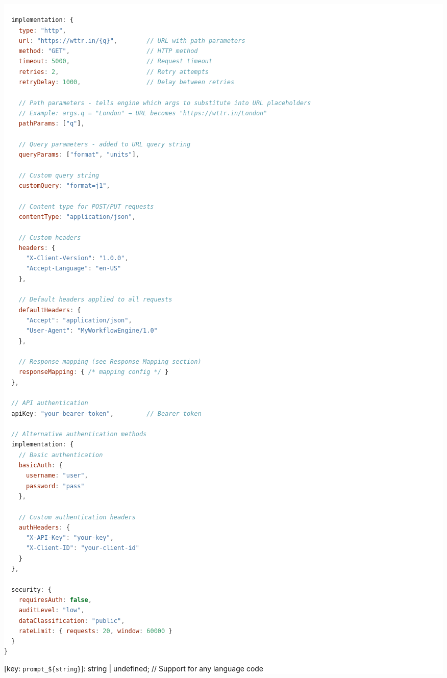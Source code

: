 ```javascript
  
  implementation: {
    type: "http",
    url: "https://wttr.in/{q}",        // URL with path parameters
    method: "GET",                     // HTTP method
    timeout: 5000,                     // Request timeout
    retries: 2,                        // Retry attempts
    retryDelay: 1000,                  // Delay between retries
    
    // Path parameters - tells engine which args to substitute into URL placeholders
    // Example: args.q = "London" → URL becomes "https://wttr.in/London"
    pathParams: ["q"],
    
    // Query parameters - added to URL query string
    queryParams: ["format", "units"],
    
    // Custom query string
    customQuery: "format=j1",
    
    // Content type for POST/PUT requests
    contentType: "application/json",
    
    // Custom headers
    headers: {
      "X-Client-Version": "1.0.0",
      "Accept-Language": "en-US"
    },
    
    // Default headers applied to all requests
    defaultHeaders: {
      "Accept": "application/json",
      "User-Agent": "MyWorkflowEngine/1.0"
    },
    
    // Response mapping (see Response Mapping section)
    responseMapping: { /* mapping config */ }
  },
  
  // API authentication
  apiKey: "your-bearer-token",         // Bearer token
  
  // Alternative authentication methods
  implementation: {
    // Basic authentication
    basicAuth: {
      username: "user",
      password: "pass"
    },
    
    // Custom authentication headers
    authHeaders: {
      "X-API-Key": "your-key",
      "X-Client-ID": "your-client-id"
    }
  },
  
  security: {
    requiresAuth: false,
    auditLevel: "low",
    dataClassification: "public",
    rateLimit: { requests: 20, window: 60000 }
  }
}
```

  [key: `prompt_${string}`]: string | undefined; // Support for any language code